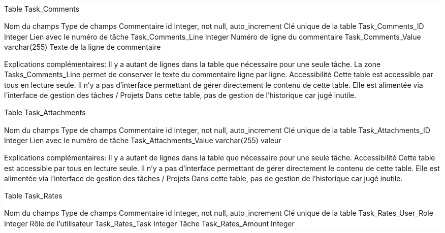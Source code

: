 Table Task_Comments

Nom du champs
Type de champs
Commentaire
id
Integer, not null, auto_increment
Clé unique de la table
Task_Comments_ID
Integer
Lien avec le numéro de tâche
Task_Comments_Line
Integer
Numéro de ligne du commentaire
Task_Comments_Value
varchar(255)
Texte de la ligne de commentaire


Explications complémentaires:
Il y a autant de lignes dans la table que nécessaire pour une seule tâche. La zone Tasks_Comments_Line permet de conserver le texte du commentaire ligne par ligne.
Accessibilité
Cette table est accessible par tous en lecture seule. 
Il n’y a pas d’interface permettant de gérer directement le contenu de cette table. Elle est alimentée via l’interface de gestion des tâches / Projets
Dans cette table, pas de gestion de l’historique car jugé inutile.

Table Task_Attachments

Nom du champs
Type de champs
Commentaire
id
Integer, not null, auto_increment
Clé unique de la table
Task_Attachments_ID
Integer
Lien avec le numéro de tâche
Task_Attachments_Value
varchar(255)
valeur


Explications complémentaires:
Il y a autant de lignes dans la table que nécessaire pour une seule tâche.
Accessibilité
Cette table est accessible par tous en lecture seule. 
Il n’y a pas d’interface permettant de gérer directement le contenu de cette table. Elle est alimentée via l’interface de gestion des tâches / Projets
Dans cette table, pas de gestion de l’historique car jugé inutile.

Table Task_Rates

Nom du champs
Type de champs
Commentaire
id
Integer, not null, auto_increment
Clé unique de la table
Task_Rates_User_Role
Integer
Rôle de l’utilisateur
Task_Rates_Task
Integer
Tâche
Task_Rates_Amount
Integer